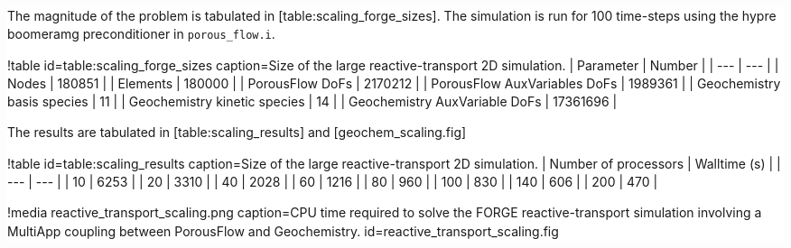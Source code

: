 The magnitude of the problem is tabulated in [table:scaling_forge_sizes].  The simulation is run for 100 time-steps using the hypre boomeramg preconditioner in `porous_flow.i`.

!table id=table:scaling_forge_sizes caption=Size of the large reactive-transport 2D simulation.
| Parameter | Number |
| --- | --- |
| Nodes | 180851 |
| Elements | 180000 |
| PorousFlow DoFs | 2170212 |
| PorousFlow AuxVariables DoFs | 1989361 |
| Geochemistry basis species | 11 |
| Geochemistry kinetic species | 14 |
| Geochemistry AuxVariable DoFs | 17361696 |

The results are tabulated in [table:scaling_results] and [geochem_scaling.fig]

!table id=table:scaling_results caption=Size of the large reactive-transport 2D simulation.
| Number of processors | Walltime (s) |
| --- | --- |
| 10 | 6253 |
| 20 | 3310 |
| 40 | 2028 |
| 60 | 1216 |
| 80 | 960 |
| 100 | 830 |
| 140 | 606 |
| 200 | 470 |

!media reactive_transport_scaling.png caption=CPU time required to solve the FORGE reactive-transport simulation involving a MultiApp coupling between PorousFlow and Geochemistry.  id=reactive_transport_scaling.fig
